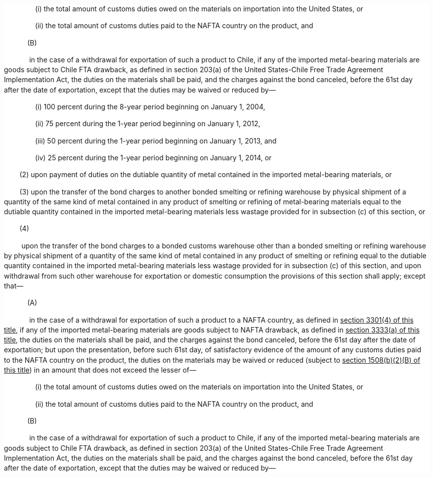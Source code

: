                 (i) the total amount of customs duties owed on the materials on importation into the United States, or

                (ii) the total amount of customs duties paid to the NAFTA country on the product, and

            (B)

             in the case of a withdrawal for exportation of such a product to Chile, if any of the imported metal-bearing materials are goods subject to Chile FTA drawback, as defined in section 203(a) of the United States-Chile Free Trade Agreement Implementation Act, the duties on the materials shall be paid, and the charges against the bond canceled, before the 61st day after the date of exportation, except that the duties may be waived or reduced by—

                (i) 100 percent during the 8-year period beginning on January 1, 2004,

                (ii) 75 percent during the 1-year period beginning on January 1, 2012,

                (iii) 50 percent during the 1-year period beginning on January 1, 2013, and

                (iv) 25 percent during the 1-year period beginning on January 1, 2014, or

        (2) upon payment of duties on the dutiable quantity of metal contained in the imported metal-bearing materials, or

        (3) upon the transfer of the bond charges to another bonded smelting or refining warehouse by physical shipment of a quantity of the same kind of metal contained in any product of smelting or refining of metal-bearing materials equal to the dutiable quantity contained in the imported metal-bearing materials less wastage provided for in subsection (c) of this section, or

        (4)

         upon the transfer of the bond charges to a bonded customs warehouse other than a bonded smelting or refining warehouse by physical shipment of a quantity of the same kind of metal contained in any product of smelting or refining equal to the dutiable quantity contained in the imported metal-bearing materials less wastage provided for in subsection (c) of this section, and upon withdrawal from such other warehouse for exportation or domestic consumption the provisions of this section shall apply; except that—

            (A)

             in the case of a withdrawal for exportation of such a product to a NAFTA country, as defined in [section 3301(4) of this title][/us/usc/t19/s3301/4], if any of the imported metal-bearing materials are goods subject to NAFTA drawback, as defined in [section 3333(a) of this title][/us/usc/t19/s3333/a], the duties on the materials shall be paid, and the charges against the bond canceled, before the 61st day after the date of exportation; but upon the presentation, before such 61st day, of satisfactory evidence of the amount of any customs duties paid to the NAFTA country on the product, the duties on the materials may be waived or reduced (subject to [section 1508(b)(2)(B) of this title][/us/usc/t19/s1508/b/2/B]) in an amount that does not exceed the lesser of—

                (i) the total amount of customs duties owed on the materials on importation into the United States, or

                (ii) the total amount of customs duties paid to the NAFTA country on the product, and

            (B)

             in the case of a withdrawal for exportation of such a product to Chile, if any of the imported metal-bearing materials are goods subject to Chile FTA drawback, as defined in section 203(a) of the United States-Chile Free Trade Agreement Implementation Act, the duties on the materials shall be paid, and the charges against the bond canceled, before the 61st day after the date of exportation, except that the duties may be waived or reduced by—


[/us/usc/t19/s3301/4]: https://publicdocs.github.io/go/links?ns=uslm&ref=%2Fus%2Fusc%2Ft19%2Fs3301%2F4
[/us/usc/t19/s3333/a]: https://publicdocs.github.io/go/links?ns=uslm&ref=%2Fus%2Fusc%2Ft19%2Fs3333%2Fa
[/us/usc/t19/s1508/b/2/B]: https://publicdocs.github.io/go/links?ns=uslm&ref=%2Fus%2Fusc%2Ft19%2Fs1508%2Fb%2F2%2FB
[/us/usc/t19/s3301/4]: https://publicdocs.github.io/go/links?ns=uslm&ref=%2Fus%2Fusc%2Ft19%2Fs3301%2F4
[/us/usc/t19/s3333/a]: https://publicdocs.github.io/go/links?ns=uslm&ref=%2Fus%2Fusc%2Ft19%2Fs3333%2Fa
[/us/usc/t19/s1508/b/2/B]: https://publicdocs.github.io/go/links?ns=uslm&ref=%2Fus%2Fusc%2Ft19%2Fs1508%2Fb%2F2%2FB
[/us/usc/t19/s3301/4]: https://publicdocs.github.io/go/links?ns=uslm&ref=%2Fus%2Fusc%2Ft19%2Fs3301%2F4
[/us/usc/t19/s3333/a]: https://publicdocs.github.io/go/links?ns=uslm&ref=%2Fus%2Fusc%2Ft19%2Fs3333%2Fa
[/us/usc/t19/s1508/b/2/B]: https://publicdocs.github.io/go/links?ns=uslm&ref=%2Fus%2Fusc%2Ft19%2Fs1508%2Fb%2F2%2FB
[/us/act/1930-06-17/ch497]: https://publicdocs.github.io/go/links?ns=uslm&ref=%2Fus%2Fact%2F1930-06-17%2Fch497
[/us/stat/46/692]: https://publicdocs.github.io/go/links?ns=uslm&ref=%2Fus%2Fstat%2F46%2F692
[/us/pl/87/456/s301/b]: https://publicdocs.github.io/go/links?ns=uslm&ref=%2Fus%2Fpl%2F87%2F456%2Fs301%2Fb
[/us/stat/76/75]: https://publicdocs.github.io/go/links?ns=uslm&ref=%2Fus%2Fstat%2F76%2F75
[/us/pl/100/418/s1214/h/1]: https://publicdocs.github.io/go/links?ns=uslm&ref=%2Fus%2Fpl%2F100%2F418%2Fs1214%2Fh%2F1
[/us/stat/102/1157]: https://publicdocs.github.io/go/links?ns=uslm&ref=%2Fus%2Fstat%2F102%2F1157
[/us/pl/100/449/s204/c/2]: https://publicdocs.github.io/go/links?ns=uslm&ref=%2Fus%2Fpl%2F100%2F449%2Fs204%2Fc%2F2
[/us/stat/102/1862]: https://publicdocs.github.io/go/links?ns=uslm&ref=%2Fus%2Fstat%2F102%2F1862
[/us/pl/103/182/s203/b/2]: https://publicdocs.github.io/go/links?ns=uslm&ref=%2Fus%2Fpl%2F103%2F182%2Fs203%2Fb%2F2
[/us/stat/107/2088]: https://publicdocs.github.io/go/links?ns=uslm&ref=%2Fus%2Fstat%2F107%2F2088
[/us/pl/108/77/s203/b/2]: https://publicdocs.github.io/go/links?ns=uslm&ref=%2Fus%2Fpl%2F108%2F77%2Fs203%2Fb%2F2
[/us/stat/117/925]: https://publicdocs.github.io/go/links?ns=uslm&ref=%2Fus%2Fstat%2F117%2F925
[/us/pl/108/77/s107/c]: https://publicdocs.github.io/go/links?ns=uslm&ref=%2Fus%2Fpl%2F108%2F77%2Fs107%2Fc
[/us/pl/100/449/s501/c]: https://publicdocs.github.io/go/links?ns=uslm&ref=%2Fus%2Fpl%2F100%2F449%2Fs501%2Fc
[/us/pl/100/449]: https://publicdocs.github.io/go/links?ns=uslm&ref=%2Fus%2Fpl%2F100%2F449
[/us/usc/t19/s2112]: https://publicdocs.github.io/go/links?ns=uslm&ref=%2Fus%2Fusc%2Ft19%2Fs2112
[/us/pl/108/77/s203/a]: https://publicdocs.github.io/go/links?ns=uslm&ref=%2Fus%2Fpl%2F108%2F77%2Fs203%2Fa
[/us/usc/t19/s3805]: https://publicdocs.github.io/go/links?ns=uslm&ref=%2Fus%2Fusc%2Ft19%2Fs3805
[/us/usc/t19/s1202]: https://publicdocs.github.io/go/links?ns=uslm&ref=%2Fus%2Fusc%2Ft19%2Fs1202
[/us/act/1913-10-03/ch16]: https://publicdocs.github.io/go/links?ns=uslm&ref=%2Fus%2Fact%2F1913-10-03%2Fch16
[/us/stat/38/198]: https://publicdocs.github.io/go/links?ns=uslm&ref=%2Fus%2Fstat%2F38%2F198
[/us/act/1922-09-21/ch356]: https://publicdocs.github.io/go/links?ns=uslm&ref=%2Fus%2Fact%2F1922-09-21%2Fch356
[/us/stat/42/940]: https://publicdocs.github.io/go/links?ns=uslm&ref=%2Fus%2Fstat%2F42%2F940
[/us/act/1909-08-05/ch6/s24]: https://publicdocs.github.io/go/links?ns=uslm&ref=%2Fus%2Fact%2F1909-08-05%2Fch6%2Fs24
[/us/stat/36/89]: https://publicdocs.github.io/go/links?ns=uslm&ref=%2Fus%2Fstat%2F36%2F89
[/us/act/1897-07-24/ch11/s29]: https://publicdocs.github.io/go/links?ns=uslm&ref=%2Fus%2Fact%2F1897-07-24%2Fch11%2Fs29
[/us/stat/30/210]: https://publicdocs.github.io/go/links?ns=uslm&ref=%2Fus%2Fstat%2F30%2F210
[/us/act/1890-10-01/ch1244/s24]: https://publicdocs.github.io/go/links?ns=uslm&ref=%2Fus%2Fact%2F1890-10-01%2Fch1244%2Fs24
[/us/stat/26/617]: https://publicdocs.github.io/go/links?ns=uslm&ref=%2Fus%2Fstat%2F26%2F617
[/us/act/1894-08-27/ch349/s21]: https://publicdocs.github.io/go/links?ns=uslm&ref=%2Fus%2Fact%2F1894-08-27%2Fch349%2Fs21
[/us/stat/28/551]: https://publicdocs.github.io/go/links?ns=uslm&ref=%2Fus%2Fstat%2F28%2F551
[/us/act/1895-03-02/ch189/s1]: https://publicdocs.github.io/go/links?ns=uslm&ref=%2Fus%2Fact%2F1895-03-02%2Fch189%2Fs1
[/us/stat/28/933]: https://publicdocs.github.io/go/links?ns=uslm&ref=%2Fus%2Fstat%2F28%2F933
[/us/act/1922-09-21/ch356]: https://publicdocs.github.io/go/links?ns=uslm&ref=%2Fus%2Fact%2F1922-09-21%2Fch356
[/us/stat/42/947]: https://publicdocs.github.io/go/links?ns=uslm&ref=%2Fus%2Fstat%2F42%2F947
[/us/pl/108/77]: https://publicdocs.github.io/go/links?ns=uslm&ref=%2Fus%2Fpl%2F108%2F77
[/us/usc/t19/s3301/4]: https://publicdocs.github.io/go/links?ns=uslm&ref=%2Fus%2Fusc%2Ft19%2Fs3301%2F4
[/us/usc/t19/s3333/a]: https://publicdocs.github.io/go/links?ns=uslm&ref=%2Fus%2Fusc%2Ft19%2Fs3333%2Fa
[/us/usc/t19/s1508/b/2/B]: https://publicdocs.github.io/go/links?ns=uslm&ref=%2Fus%2Fusc%2Ft19%2Fs1508%2Fb%2F2%2FB
[/us/pl/108/77]: https://publicdocs.github.io/go/links?ns=uslm&ref=%2Fus%2Fpl%2F108%2F77
[/us/usc/t19/s3301/4]: https://publicdocs.github.io/go/links?ns=uslm&ref=%2Fus%2Fusc%2Ft19%2Fs3301%2F4
[/us/usc/t19/s3333/a]: https://publicdocs.github.io/go/links?ns=uslm&ref=%2Fus%2Fusc%2Ft19%2Fs3333%2Fa
[/us/usc/t19/s1508/b/2/B]: https://publicdocs.github.io/go/links?ns=uslm&ref=%2Fus%2Fusc%2Ft19%2Fs1508%2Fb%2F2%2FB
[/us/pl/108/77]: https://publicdocs.github.io/go/links?ns=uslm&ref=%2Fus%2Fpl%2F108%2F77
[/us/usc/t19/s3301/4]: https://publicdocs.github.io/go/links?ns=uslm&ref=%2Fus%2Fusc%2Ft19%2Fs3301%2F4
[/us/usc/t19/s3333/a]: https://publicdocs.github.io/go/links?ns=uslm&ref=%2Fus%2Fusc%2Ft19%2Fs3333%2Fa
[/us/usc/t19/s1508/b/2/B]: https://publicdocs.github.io/go/links?ns=uslm&ref=%2Fus%2Fusc%2Ft19%2Fs1508%2Fb%2F2%2FB
[/us/pl/103/182/s203/b/2/B]: https://publicdocs.github.io/go/links?ns=uslm&ref=%2Fus%2Fpl%2F103%2F182%2Fs203%2Fb%2F2%2FB
[/us/pl/103/182/s203/b/2/A]: https://publicdocs.github.io/go/links?ns=uslm&ref=%2Fus%2Fpl%2F103%2F182%2Fs203%2Fb%2F2%2FA
[/us/pl/103/182/s203/b/2/A]: https://publicdocs.github.io/go/links?ns=uslm&ref=%2Fus%2Fpl%2F103%2F182%2Fs203%2Fb%2F2%2FA
[/us/pl/103/182/s203/b/2/C]: https://publicdocs.github.io/go/links?ns=uslm&ref=%2Fus%2Fpl%2F103%2F182%2Fs203%2Fb%2F2%2FC
[/us/pl/100/449/s204/c/2/A]: https://publicdocs.github.io/go/links?ns=uslm&ref=%2Fus%2Fpl%2F100%2F449%2Fs204%2Fc%2F2%2FA
[/us/pl/100/449/s204/c/2/B]: https://publicdocs.github.io/go/links?ns=uslm&ref=%2Fus%2Fpl%2F100%2F449%2Fs204%2Fc%2F2%2FB
[/us/pl/100/418/s1214/h/1/A]: https://publicdocs.github.io/go/links?ns=uslm&ref=%2Fus%2Fpl%2F100%2F418%2Fs1214%2Fh%2F1%2FA
[/us/pl/100/418/s1214/h/1/B]: https://publicdocs.github.io/go/links?ns=uslm&ref=%2Fus%2Fpl%2F100%2F418%2Fs1214%2Fh%2F1%2FB
[/us/pl/100/418/s1214/h/1/C]: https://publicdocs.github.io/go/links?ns=uslm&ref=%2Fus%2Fpl%2F100%2F418%2Fs1214%2Fh%2F1%2FC
[/us/pl/87/456]: https://publicdocs.github.io/go/links?ns=uslm&ref=%2Fus%2Fpl%2F87%2F456
[/us/pl/108/77]: https://publicdocs.github.io/go/links?ns=uslm&ref=%2Fus%2Fpl%2F108%2F77
[/us/pl/108/77]: https://publicdocs.github.io/go/links?ns=uslm&ref=%2Fus%2Fpl%2F108%2F77
[/us/usc/t19/s3805]: https://publicdocs.github.io/go/links?ns=uslm&ref=%2Fus%2Fusc%2Ft19%2Fs3805
[/us/pl/103/182]: https://publicdocs.github.io/go/links?ns=uslm&ref=%2Fus%2Fpl%2F103%2F182
[/us/pl/103/182/s213/c]: https://publicdocs.github.io/go/links?ns=uslm&ref=%2Fus%2Fpl%2F103%2F182%2Fs213%2Fc
[/us/usc/t19/s3331]: https://publicdocs.github.io/go/links?ns=uslm&ref=%2Fus%2Fusc%2Ft19%2Fs3331
[/us/pl/100/449]: https://publicdocs.github.io/go/links?ns=uslm&ref=%2Fus%2Fpl%2F100%2F449
[/us/pl/100/449]: https://publicdocs.github.io/go/links?ns=uslm&ref=%2Fus%2Fpl%2F100%2F449
[/us/usc/t19/s2112]: https://publicdocs.github.io/go/links?ns=uslm&ref=%2Fus%2Fusc%2Ft19%2Fs2112
[/us/pl/100/418]: https://publicdocs.github.io/go/links?ns=uslm&ref=%2Fus%2Fpl%2F100%2F418
[/us/pl/100/418/s1217/b/1]: https://publicdocs.github.io/go/links?ns=uslm&ref=%2Fus%2Fpl%2F100%2F418%2Fs1217%2Fb%2F1
[/us/usc/t19/s3001]: https://publicdocs.github.io/go/links?ns=uslm&ref=%2Fus%2Fusc%2Ft19%2Fs3001
[/us/pl/87/456]: https://publicdocs.github.io/go/links?ns=uslm&ref=%2Fus%2Fpl%2F87%2F456
[/us/pl/87/456/s501/a]: https://publicdocs.github.io/go/links?ns=uslm&ref=%2Fus%2Fpl%2F87%2F456%2Fs501%2Fa